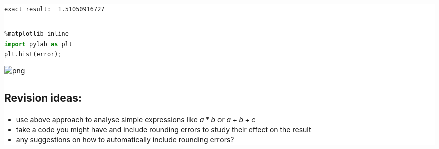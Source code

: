     exact result:  1.51050916727


--------------------------------------------------------


```python
%matplotlib inline
import pylab as plt
plt.hist(error);
```


![png](Rounding_files/Rounding_19_0.png)


## Revision ideas:

* use above approach to analyse simple expressions like $a*b$ or $a+b+c$
* take a code you might have and include rounding errors to study their effect on the result
* any suggestions on how to automatically include rounding errors?
